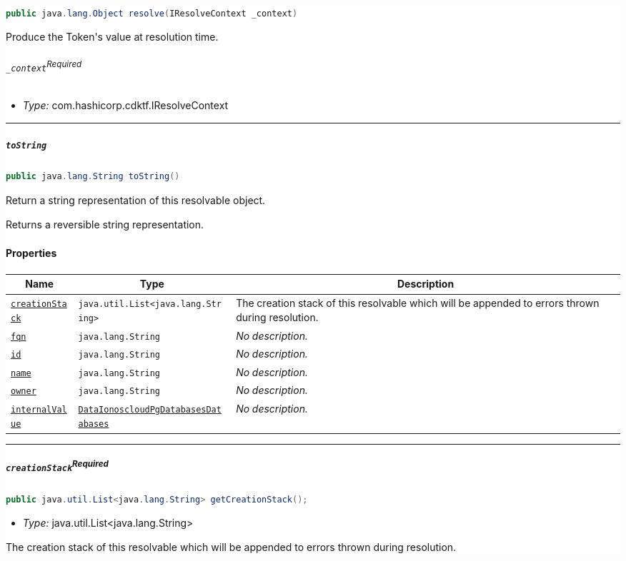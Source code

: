 ```java
public java.lang.Object resolve(IResolveContext _context)
```

Produce the Token's value at resolution time.

###### `_context`<sup>Required</sup> <a name="_context" id="@cdktf/provider-ionoscloud.dataIonoscloudPgDatabases.DataIonoscloudPgDatabasesDatabasesOutputReference.resolve.parameter._context"></a>

- *Type:* com.hashicorp.cdktf.IResolveContext

---

##### `toString` <a name="toString" id="@cdktf/provider-ionoscloud.dataIonoscloudPgDatabases.DataIonoscloudPgDatabasesDatabasesOutputReference.toString"></a>

```java
public java.lang.String toString()
```

Return a string representation of this resolvable object.

Returns a reversible string representation.


#### Properties <a name="Properties" id="Properties"></a>

| **Name** | **Type** | **Description** |
| --- | --- | --- |
| <code><a href="#@cdktf/provider-ionoscloud.dataIonoscloudPgDatabases.DataIonoscloudPgDatabasesDatabasesOutputReference.property.creationStack">creationStack</a></code> | <code>java.util.List<java.lang.String></code> | The creation stack of this resolvable which will be appended to errors thrown during resolution. |
| <code><a href="#@cdktf/provider-ionoscloud.dataIonoscloudPgDatabases.DataIonoscloudPgDatabasesDatabasesOutputReference.property.fqn">fqn</a></code> | <code>java.lang.String</code> | *No description.* |
| <code><a href="#@cdktf/provider-ionoscloud.dataIonoscloudPgDatabases.DataIonoscloudPgDatabasesDatabasesOutputReference.property.id">id</a></code> | <code>java.lang.String</code> | *No description.* |
| <code><a href="#@cdktf/provider-ionoscloud.dataIonoscloudPgDatabases.DataIonoscloudPgDatabasesDatabasesOutputReference.property.name">name</a></code> | <code>java.lang.String</code> | *No description.* |
| <code><a href="#@cdktf/provider-ionoscloud.dataIonoscloudPgDatabases.DataIonoscloudPgDatabasesDatabasesOutputReference.property.owner">owner</a></code> | <code>java.lang.String</code> | *No description.* |
| <code><a href="#@cdktf/provider-ionoscloud.dataIonoscloudPgDatabases.DataIonoscloudPgDatabasesDatabasesOutputReference.property.internalValue">internalValue</a></code> | <code><a href="#@cdktf/provider-ionoscloud.dataIonoscloudPgDatabases.DataIonoscloudPgDatabasesDatabases">DataIonoscloudPgDatabasesDatabases</a></code> | *No description.* |

---

##### `creationStack`<sup>Required</sup> <a name="creationStack" id="@cdktf/provider-ionoscloud.dataIonoscloudPgDatabases.DataIonoscloudPgDatabasesDatabasesOutputReference.property.creationStack"></a>

```java
public java.util.List<java.lang.String> getCreationStack();
```

- *Type:* java.util.List<java.lang.String>

The creation stack of this resolvable which will be appended to errors thrown during resolution.

